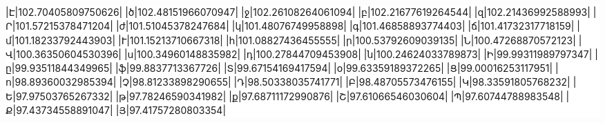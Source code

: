 |Է|102.70405809750626|
|ծ|102.48151966070947|
|ջ|102.26108264061094|
|բ|102.21677619264544|
|զ|102.21436992588993|
|Ր|101.57215378471204|
|ժ|101.51045378247684|
|կ|101.48076749958898|
|գ|101.46858893774403|
|ճ|101.41732317718159|
|մ|101.18233792443903|
|Ւ|101.15213710667318|
|հ|101.08827436455555|
|ր|100.53792609039135|
|Ն|100.47268870572123|
|Վ|100.36350604530396|
|ս|100.34960148835982|
|դ|100.27844709453908|
|ն|100.24624033789873|
|Ի|99.99311989797347|
|ը|99.93511844349965|
|ֆ|99.8837713367726|
|Տ|99.67154169417594|
|օ|99.63359189372265|
|Ց|99.00016253117951|
|ո|98.89360032985394|
|Չ|98.81233898290655|
|Դ|98.50338035741771|
|Բ|98.48705573476155|
|Կ|98.33591805768232|
|Ե|97.97503765267332|
|թ|97.78246590341982|
|ք|97.68711172990876|
|Շ|97.61066546030604|
|Պ|97.60744788983548|
|Ք|97.43734558891047|
|Յ|97.41757280803354|